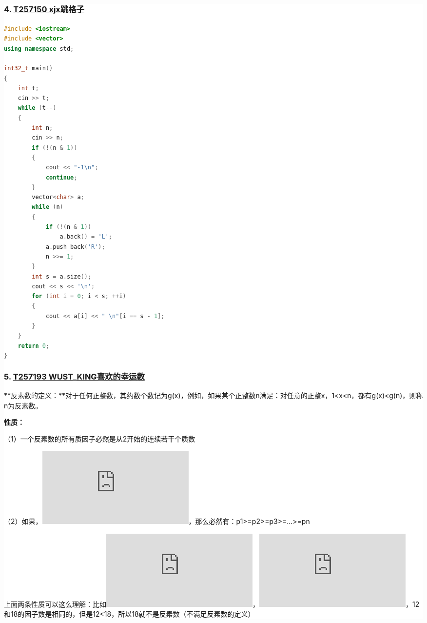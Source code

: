 ### 4. [T257150 xjx跳格子](https://www.luogu.com.cn/problem/T257150)
```c++
#include <iostream>
#include <vector>
using namespace std;

int32_t main()
{
    int t;
    cin >> t;
    while (t--)
    {
        int n;
        cin >> n;
        if (!(n & 1))
        {
            cout << "-1\n";
            continue;
        }
        vector<char> a;
        while (n)
        {
            if (!(n & 1))
                a.back() = 'L';
            a.push_back('R');
            n >>= 1;
        }
        int s = a.size();
        cout << s << '\n';
        for (int i = 0; i < s; ++i)
        {
            cout << a[i] << " \n"[i == s - 1];
        }
    }
    return 0;
}
```

### 5. [T257193 WUST_KING喜欢的幸运数]()

**反素数的定义：**对于任何正整数，其约数个数记为g(x)，例如，如果某个正整数n满足：对任意的正整x，1<x<n，都有g(x)<g(n)，则称n为反素数。

**性质：**

（1）一个反素数的所有质因子必然是从2开始的连续若干个质数

（2）如果，![n=a_{1}^{p_{1}}*a_{2}^{p_{2}}*a_{3}^{p_{3}}*...*a_{n}^{p_{n}}](https://private.codecogs.com/gif.latex?n%3Da_%7B1%7D%5E%7Bp_%7B1%7D%7D*a_%7B2%7D%5E%7Bp_%7B2%7D%7D*a_%7B3%7D%5E%7Bp_%7B3%7D%7D*...*a_%7Bn%7D%5E%7Bp_%7Bn%7D%7D)，那么必然有：p1>=p2>=p3>=...>=pn

上面两条性质可以这么理解：比如![12=2^{2}*3](https://private.codecogs.com/gif.latex?12%3D2%5E%7B2%7D*3)，![18=2*3^{2}](https://private.codecogs.com/gif.latex?18%3D2*3%5E%7B2%7D)，12和18的因子数是相同的，但是12<18，所以18就不是反素数（不满足反素数的定义）
